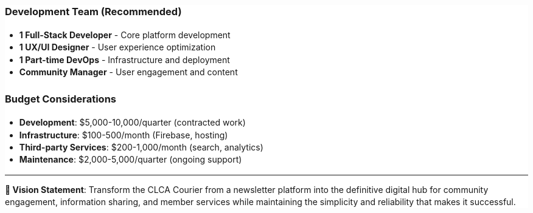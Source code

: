### Development Team (Recommended)
- **1 Full-Stack Developer** - Core platform development
- **1 UX/UI Designer** - User experience optimization
- **1 Part-time DevOps** - Infrastructure and deployment
- **Community Manager** - User engagement and content

### Budget Considerations
- **Development**: $5,000-10,000/quarter (contracted work)
- **Infrastructure**: $100-500/month (Firebase, hosting)
- **Third-party Services**: $200-1,000/month (search, analytics)
- **Maintenance**: $2,000-5,000/quarter (ongoing support)

---

**🌟 Vision Statement**: Transform the CLCA Courier from a newsletter platform into the definitive digital hub for community engagement, information sharing, and member services while maintaining the simplicity and reliability that makes it successful.
